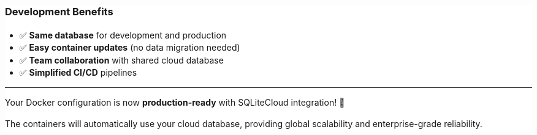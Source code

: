 ### Development Benefits
- ✅ **Same database** for development and production
- ✅ **Easy container updates** (no data migration needed)
- ✅ **Team collaboration** with shared cloud database
- ✅ **Simplified CI/CD** pipelines

---

Your Docker configuration is now **production-ready** with SQLiteCloud integration! 🚀

The containers will automatically use your cloud database, providing global scalability and enterprise-grade reliability.
